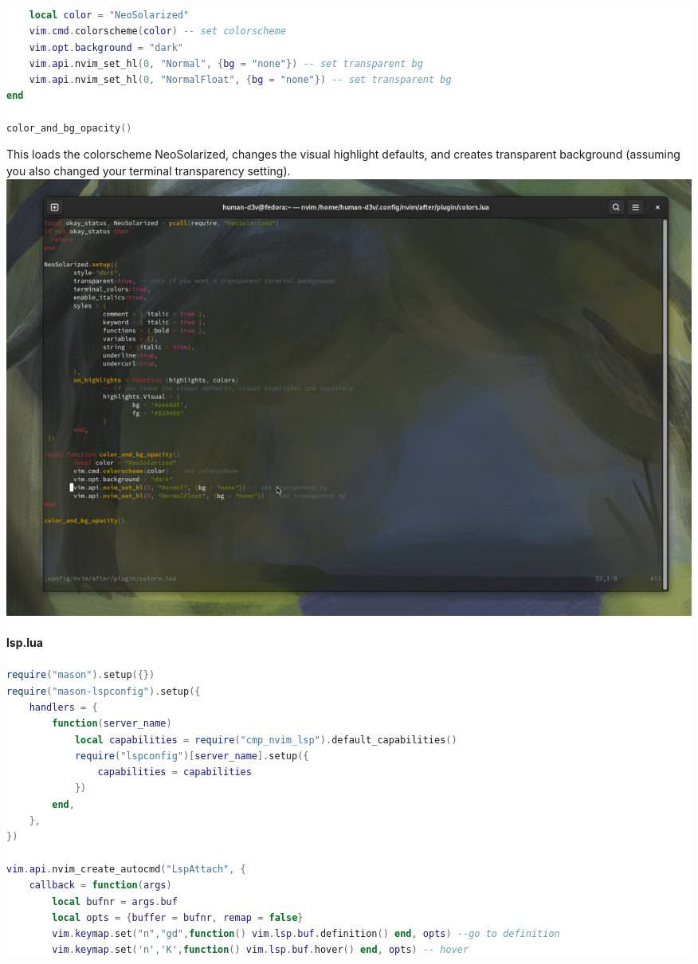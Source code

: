 ```lua
	local color = "NeoSolarized"
	vim.cmd.colorscheme(color) -- set colorscheme
	vim.opt.background = "dark"
	vim.api.nvim_set_hl(0, "Normal", {bg = "none"}) -- set transparent bg
	vim.api.nvim_set_hl(0, "NormalFloat", {bg = "none"}) -- set transparent bg
end

color_and_bg_opacity()
```

This loads the colorscheme NeoSolarized, changes the visual highlight defaults,
and creates transparent background (assuming you also changed your terminal
transparency setting).
![neosolarized](./assets/neosolar.png)

#### lsp.lua
```lua
require("mason").setup({})
require("mason-lspconfig").setup({
    handlers = {
        function(server_name)
            local capabilities = require("cmp_nvim_lsp").default_capabilities()
            require("lspconfig")[server_name].setup({
                capabilities = capabilities
            })
        end,
    },
})

vim.api.nvim_create_autocmd("LspAttach", {
    callback = function(args)
        local bufnr = args.buf
        local opts = {buffer = bufnr, remap = false}
		vim.keymap.set("n","gd",function() vim.lsp.buf.definition() end, opts) --go to definition
		vim.keymap.set('n','K',function() vim.lsp.buf.hover() end, opts) -- hover
```